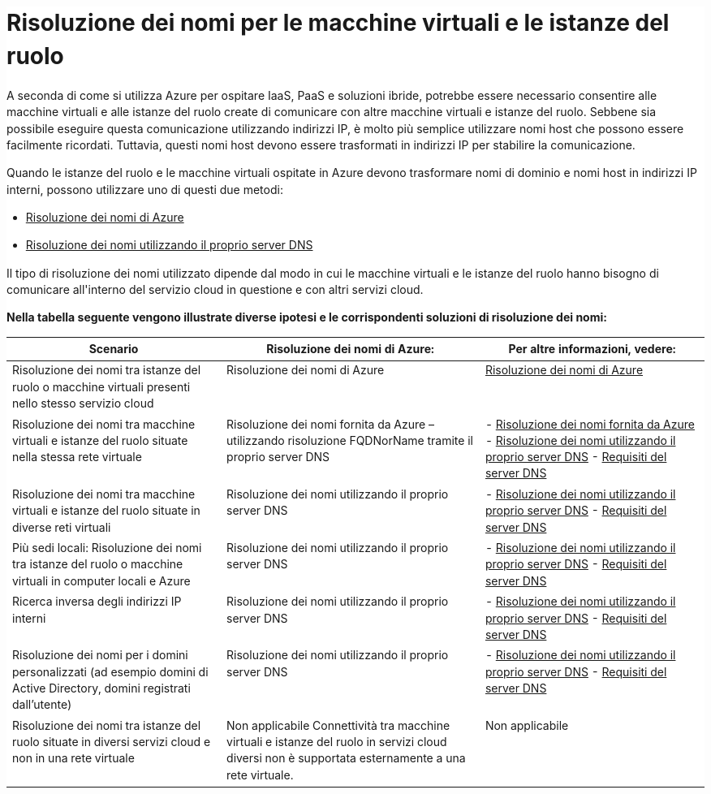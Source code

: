 <properties 
   pageTitle="Risoluzione per le macchine virtuali e le istanze del ruolo"
   description="Scenari di risoluzione dei nomi per Azure IaaS, soluzioni ibride, tra diversi servizi cloud, Active Directory e utilizzando il proprio server DNS"
   services="virtual-network"
   documentationCenter="na"
   authors="joaoma"
   manager="jdial"
   editor="tysonn" />
<tags 
   ms.service="virtual-network"
   ms.devlang="na"
   ms.topic="article"
   ms.tgt_pltfrm="na"
   ms.workload="infrastructure-services"
   ms.date="06/30/2015"
   ms.author="joaoma" />

# Risoluzione dei nomi per le macchine virtuali e le istanze del ruolo

A seconda di come si utilizza Azure per ospitare IaaS, PaaS e soluzioni ibride, potrebbe essere necessario consentire alle macchine virtuali e alle istanze del ruolo create di comunicare con altre macchine virtuali e istanze del ruolo. Sebbene sia possibile eseguire questa comunicazione utilizzando indirizzi IP, è molto più semplice utilizzare nomi host che possono essere facilmente ricordati. Tuttavia, questi nomi host devono essere trasformati in indirizzi IP per stabilire la comunicazione.

Quando le istanze del ruolo e le macchine virtuali ospitate in Azure devono trasformare nomi di dominio e nomi host in indirizzi IP interni, possono utilizzare uno di questi due metodi:

- [Risoluzione dei nomi di Azure](azure-provided-name-resolution)

- [Risoluzione dei nomi utilizzando il proprio server DNS](name-resolution-using-your-own-DNS-server)

Il tipo di risoluzione dei nomi utilizzato dipende dal modo in cui le macchine virtuali e le istanze del ruolo hanno bisogno di comunicare all'interno del servizio cloud in questione e con altri servizi cloud.

**Nella tabella seguente vengono illustrate diverse ipotesi e le corrispondenti soluzioni di risoluzione dei nomi:**

| **Scenario** | **Risoluzione dei nomi di Azure:** | **Per altre informazioni, vedere:** |
|------------------------------------------------------------------------------------------------------|-------------------------------------------------------------------------------------------------------------------------------------|-----------------------------------------------------------------------------------------------------------------------------------------------------------------------------------------------------------------------------------------------------------------------------------------------------------------------------|
| Risoluzione dei nomi tra istanze del ruolo o macchine virtuali presenti nello stesso servizio cloud | Risoluzione dei nomi di Azure | [Risoluzione dei nomi di Azure](#azure-provided-name-resolution) |
| Risoluzione dei nomi tra macchine virtuali e istanze del ruolo situate nella stessa rete virtuale | Risoluzione dei nomi fornita da Azure – utilizzando risoluzione FQDNorName tramite il proprio server DNS | - [Risoluzione dei nomi fornita da Azure](#azure-provided-name-resolution) - [Risoluzione dei nomi utilizzando il proprio server DNS](#name-resolution-using-your-own-dns-server) - [Requisiti del server DNS](#dns-server-requirements) |
| Risoluzione dei nomi tra macchine virtuali e istanze del ruolo situate in diverse reti virtuali | Risoluzione dei nomi utilizzando il proprio server DNS | - [Risoluzione dei nomi utilizzando il proprio server DNS](#name-resolution-using-your-own-dns-server) - [Requisiti del server DNS](#dns-server-requirements) |
| Più sedi locali: Risoluzione dei nomi tra istanze del ruolo o macchine virtuali in computer locali e Azure | Risoluzione dei nomi utilizzando il proprio server DNS | - [Risoluzione dei nomi utilizzando il proprio server DNS](#name-resolution-using-your-own-dns-server) - [Requisiti del server DNS](#dns-server-requirements) |
| Ricerca inversa degli indirizzi IP interni | Risoluzione dei nomi utilizzando il proprio server DNS | - [Risoluzione dei nomi utilizzando il proprio server DNS](#name-resolution-using-your-own-dns-server) - [Requisiti del server DNS](#dns-server-requirements) |
| Risoluzione dei nomi per i domini personalizzati (ad esempio domini di Active Directory, domini registrati dall’utente) | Risoluzione dei nomi utilizzando il proprio server DNS | - [Risoluzione dei nomi utilizzando il proprio server DNS](#name-resolution-using-your-own-dns-server) - [Requisiti del server DNS](#dns-server-requirements) |
| Risoluzione dei nomi tra istanze del ruolo situate in diversi servizi cloud e non in una rete virtuale | Non applicabile Connettività tra macchine virtuali e istanze del ruolo in servizi cloud diversi non è supportata esternamente a una rete virtuale. | Non applicabile |
